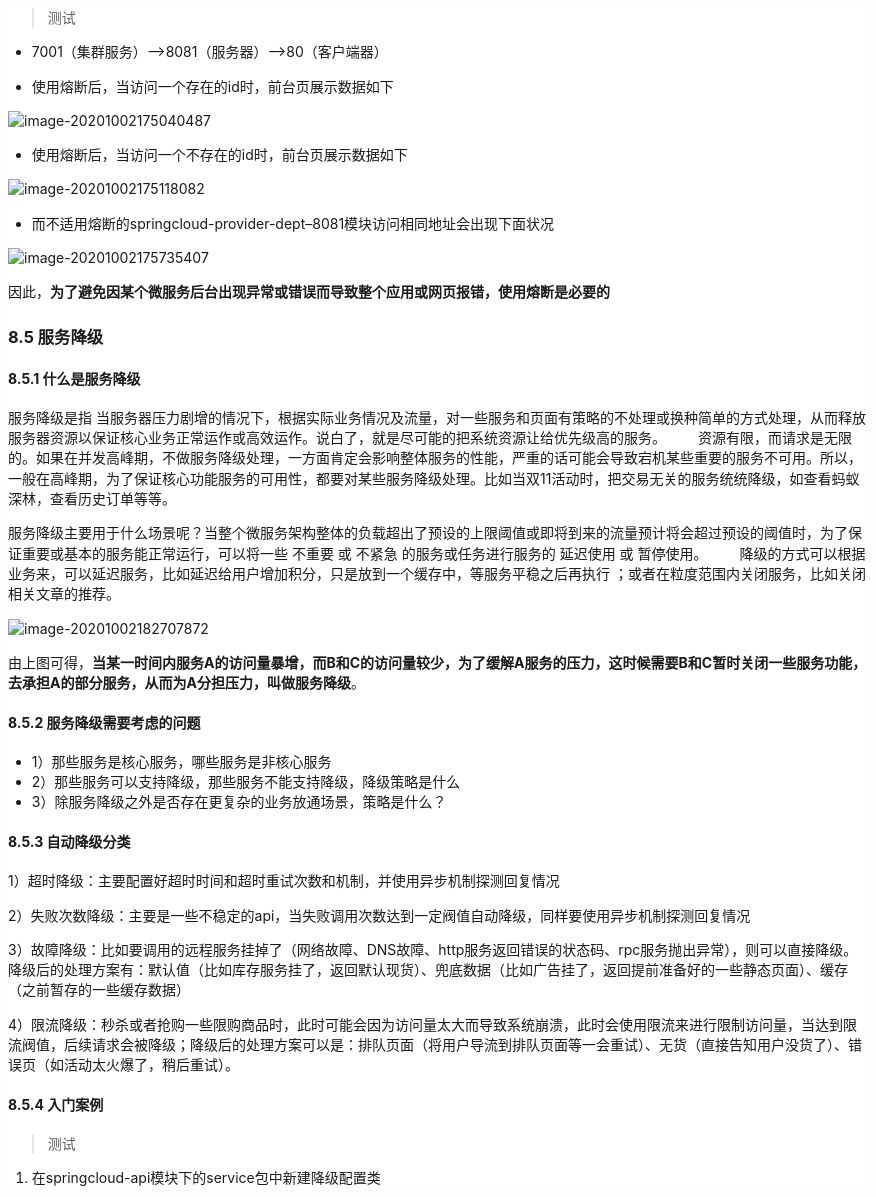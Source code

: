 > 测试

* 7001（集群服务）—>8081（服务器）—>80（客户端器）

* 使用熔断后，当访问一个存在的id时，前台页展示数据如下

![image-20201002175040487](https://cocochimp-markdown-img.oss-cn-beijing.aliyuncs.com/16_Mybatis-plus/image-20201002175040487.png)

* 使用熔断后，当访问一个不存在的id时，前台页展示数据如下

![image-20201002175118082](https://cocochimp-markdown-img.oss-cn-beijing.aliyuncs.com/16_Mybatis-plus/image-20201002175118082.png)

* 而不适用熔断的springcloud-provider-dept–8081模块访问相同地址会出现下面状况

![image-20201002175735407](https://cocochimp-markdown-img.oss-cn-beijing.aliyuncs.com/16_Mybatis-plus/image-20201002175735407.png)

因此，**为了避免因某个微服务后台出现异常或错误而导致整个应用或网页报错，使用熔断是必要的**



### 8.5 服务降级

#### 8.5.1 什么是服务降级

 服务降级是指 当服务器压力剧增的情况下，根据实际业务情况及流量，对一些服务和页面有策略的不处理或换种简单的方式处理，从而释放服务器资源以保证核心业务正常运作或高效运作。说白了，就是尽可能的把系统资源让给优先级高的服务。   资源有限，而请求是无限的。如果在并发高峰期，不做服务降级处理，一方面肯定会影响整体服务的性能，严重的话可能会导致宕机某些重要的服务不可用。所以，一般在高峰期，为了保证核心功能服务的可用性，都要对某些服务降级处理。比如当双11活动时，把交易无关的服务统统降级，如查看蚂蚁深林，查看历史订单等等。

服务降级主要用于什么场景呢？当整个微服务架构整体的负载超出了预设的上限阈值或即将到来的流量预计将会超过预设的阈值时，为了保证重要或基本的服务能正常运行，可以将一些 不重要 或 不紧急 的服务或任务进行服务的 延迟使用 或 暂停使用。   降级的方式可以根据业务来，可以延迟服务，比如延迟给用户增加积分，只是放到一个缓存中，等服务平稳之后再执行 ；或者在粒度范围内关闭服务，比如关闭相关文章的推荐。

![image-20201002182707872](https://cocochimp-markdown-img.oss-cn-beijing.aliyuncs.com/16_Mybatis-plus/image-20201002182707872.png)

由上图可得，**当某一时间内服务A的访问量暴增，而B和C的访问量较少，为了缓解A服务的压力，这时候需要B和C暂时关闭一些服务功能，去承担A的部分服务，从而为A分担压力，叫做服务降级**。

#### 8.5.2 服务降级需要考虑的问题

- 1）那些服务是核心服务，哪些服务是非核心服务
- 2）那些服务可以支持降级，那些服务不能支持降级，降级策略是什么
- 3）除服务降级之外是否存在更复杂的业务放通场景，策略是什么？

#### 8.5.3 自动降级分类

1）超时降级：主要配置好超时时间和超时重试次数和机制，并使用异步机制探测回复情况

2）失败次数降级：主要是一些不稳定的api，当失败调用次数达到一定阀值自动降级，同样要使用异步机制探测回复情况

3）故障降级：比如要调用的远程服务挂掉了（网络故障、DNS故障、http服务返回错误的状态码、rpc服务抛出异常），则可以直接降级。降级后的处理方案有：默认值（比如库存服务挂了，返回默认现货）、兜底数据（比如广告挂了，返回提前准备好的一些静态页面）、缓存（之前暂存的一些缓存数据）

4）限流降级：秒杀或者抢购一些限购商品时，此时可能会因为访问量太大而导致系统崩溃，此时会使用限流来进行限制访问量，当达到限流阀值，后续请求会被降级；降级后的处理方案可以是：排队页面（将用户导流到排队页面等一会重试）、无货（直接告知用户没货了）、错误页（如活动太火爆了，稍后重试）。

#### 8.5.4 入门案例

> 测试

1. 在springcloud-api模块下的service包中新建降级配置类
